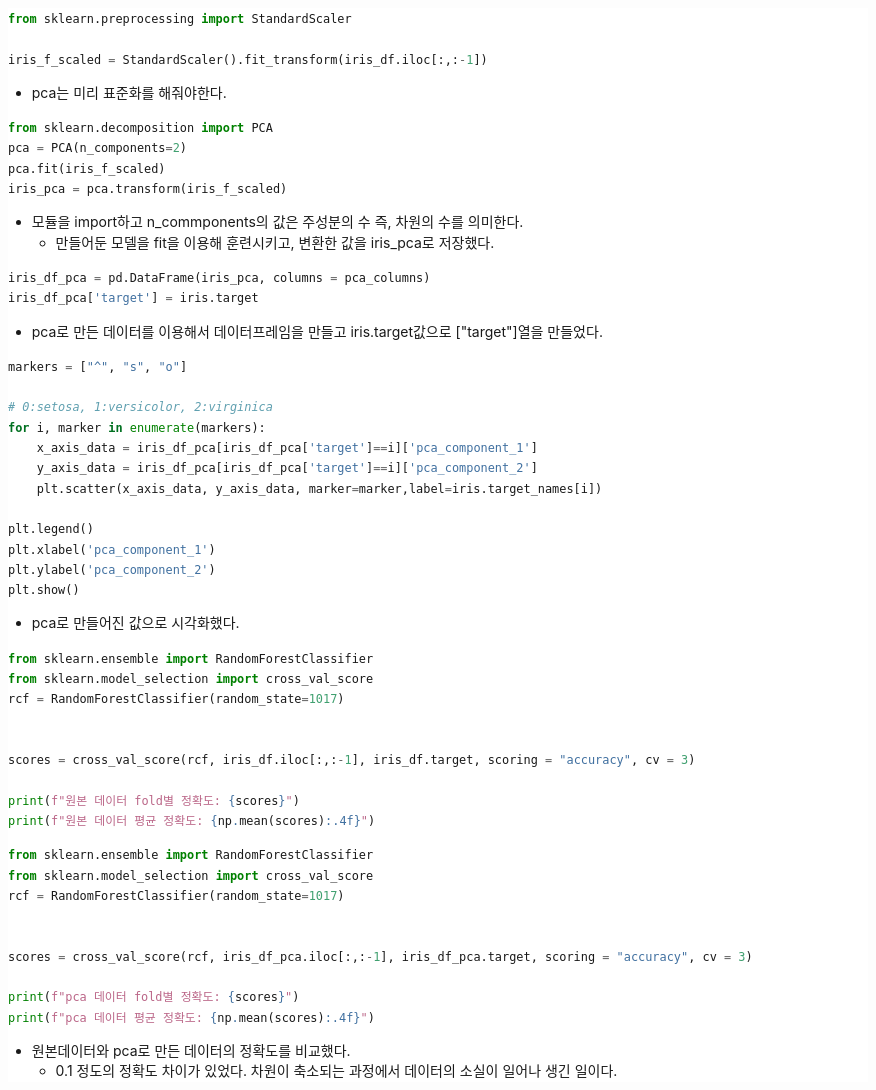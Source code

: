 ```python
from sklearn.preprocessing import StandardScaler

iris_f_scaled = StandardScaler().fit_transform(iris_df.iloc[:,:-1])
```
- pca는 미리 표준화를 해줘야한다.

```python
from sklearn.decomposition import PCA
pca = PCA(n_components=2)
pca.fit(iris_f_scaled)
iris_pca = pca.transform(iris_f_scaled)
```
- 모듈을 import하고 n_commponents의 값은 주성분의 수 즉, 차원의 수를 의미한다.
    - 만들어둔 모델을 fit을 이용해 훈련시키고, 변환한 값을 iris_pca로 저장했다.

```python
iris_df_pca = pd.DataFrame(iris_pca, columns = pca_columns)
iris_df_pca['target'] = iris.target
```
- pca로 만든 데이터를 이용해서 데이터프레임을 만들고 iris.target값으로 ["target"]열을 만들었다.

```python
markers = ["^", "s", "o"]

# 0:setosa, 1:versicolor, 2:virginica
for i, marker in enumerate(markers):
    x_axis_data = iris_df_pca[iris_df_pca['target']==i]['pca_component_1']
    y_axis_data = iris_df_pca[iris_df_pca['target']==i]['pca_component_2']
    plt.scatter(x_axis_data, y_axis_data, marker=marker,label=iris.target_names[i])

plt.legend()
plt.xlabel('pca_component_1')
plt.ylabel('pca_component_2')
plt.show()
```
- pca로 만들어진 값으로 시각화했다.
```python
from sklearn.ensemble import RandomForestClassifier
from sklearn.model_selection import cross_val_score
rcf = RandomForestClassifier(random_state=1017)


scores = cross_val_score(rcf, iris_df.iloc[:,:-1], iris_df.target, scoring = "accuracy", cv = 3)

print(f"원본 데이터 fold별 정확도: {scores}")
print(f"원본 데이터 평균 정확도: {np.mean(scores):.4f}")
```

```python
from sklearn.ensemble import RandomForestClassifier
from sklearn.model_selection import cross_val_score
rcf = RandomForestClassifier(random_state=1017)


scores = cross_val_score(rcf, iris_df_pca.iloc[:,:-1], iris_df_pca.target, scoring = "accuracy", cv = 3)

print(f"pca 데이터 fold별 정확도: {scores}")
print(f"pca 데이터 평균 정확도: {np.mean(scores):.4f}")
```
- 원본데이터와 pca로 만든 데이터의 정확도를 비교했다.
    - 0.1 정도의 정확도 차이가 있었다. 차원이 축소되는 과정에서 데이터의 소실이 일어나 생긴 일이다.
